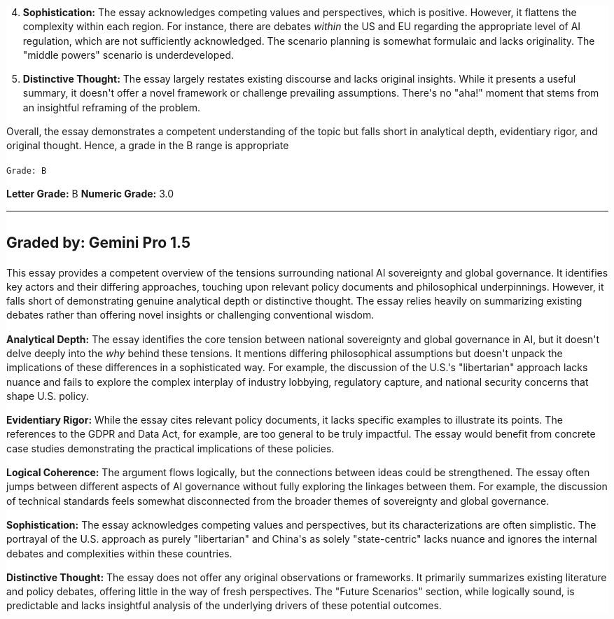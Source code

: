 4) **Sophistication:** The essay acknowledges competing values and perspectives, which is positive. However, it flattens the complexity within each region. For instance, there are debates *within* the US and EU regarding the appropriate level of AI regulation, which are not sufficiently acknowledged. The scenario planning is somewhat formulaic and lacks originality. The "middle powers" scenario is underdeveloped.

5) **Distinctive Thought:** The essay largely restates existing discourse and lacks original insights. While it presents a useful summary, it doesn't offer a novel framework or challenge prevailing assumptions. There's no "aha!" moment that stems from an insightful reframing of the problem.

Overall, the essay demonstrates a competent understanding of the topic but falls short in analytical depth, evidentiary rigor, and original thought. Hence, a grade in the B range is appropriate

```
Grade: B
```

**Letter Grade:** B
**Numeric Grade:** 3.0

---

## Graded by: Gemini Pro 1.5

This essay provides a competent overview of the tensions surrounding national AI sovereignty and global governance. It identifies key actors and their differing approaches, touching upon relevant policy documents and philosophical underpinnings. However, it falls short of demonstrating genuine analytical depth or distinctive thought.  The essay relies heavily on summarizing existing debates rather than offering novel insights or challenging conventional wisdom.

**Analytical Depth:** The essay identifies the core tension between national sovereignty and global governance in AI, but it doesn't delve deeply into the *why* behind these tensions.  It mentions differing philosophical assumptions but doesn't unpack the implications of these differences in a sophisticated way. For example, the discussion of the U.S.'s "libertarian" approach lacks nuance and fails to explore the complex interplay of industry lobbying, regulatory capture, and national security concerns that shape U.S. policy.

**Evidentiary Rigor:** While the essay cites relevant policy documents, it lacks specific examples to illustrate its points. The references to the GDPR and Data Act, for example, are too general to be truly impactful.  The essay would benefit from concrete case studies demonstrating the practical implications of these policies.

**Logical Coherence:** The argument flows logically, but the connections between ideas could be strengthened. The essay often jumps between different aspects of AI governance without fully exploring the linkages between them. For example, the discussion of technical standards feels somewhat disconnected from the broader themes of sovereignty and global governance.

**Sophistication:** The essay acknowledges competing values and perspectives, but its characterizations are often simplistic.  The portrayal of the U.S. approach as purely "libertarian" and China's as solely "state-centric" lacks nuance and ignores the internal debates and complexities within these countries.

**Distinctive Thought:**  The essay does not offer any original observations or frameworks. It primarily summarizes existing literature and policy debates, offering little in the way of fresh perspectives. The "Future Scenarios" section, while logically sound, is predictable and lacks insightful analysis of the underlying drivers of these potential outcomes.
